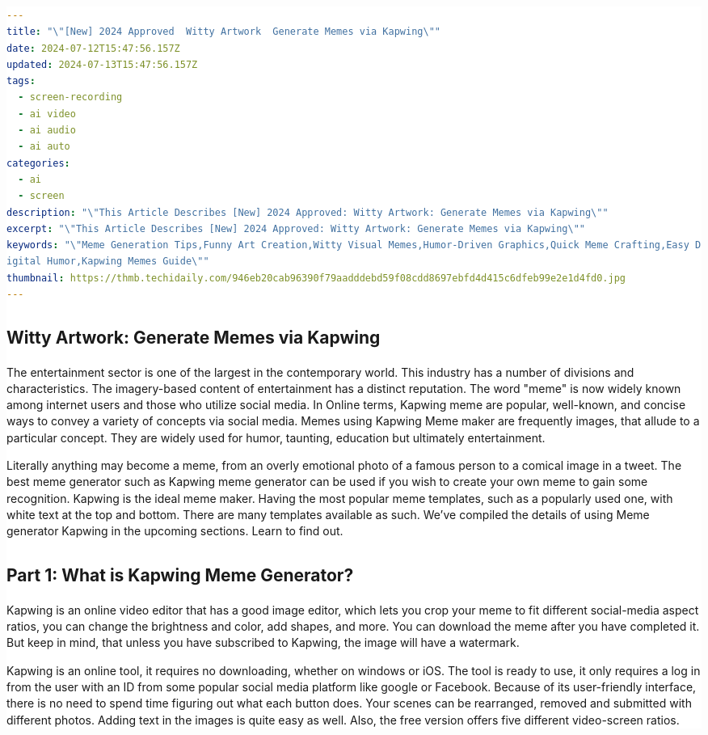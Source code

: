 ```yaml
---
title: "\"[New] 2024 Approved  Witty Artwork  Generate Memes via Kapwing\""
date: 2024-07-12T15:47:56.157Z
updated: 2024-07-13T15:47:56.157Z
tags: 
  - screen-recording
  - ai video
  - ai audio
  - ai auto
categories: 
  - ai
  - screen
description: "\"This Article Describes [New] 2024 Approved: Witty Artwork: Generate Memes via Kapwing\""
excerpt: "\"This Article Describes [New] 2024 Approved: Witty Artwork: Generate Memes via Kapwing\""
keywords: "\"Meme Generation Tips,Funny Art Creation,Witty Visual Memes,Humor-Driven Graphics,Quick Meme Crafting,Easy Digital Humor,Kapwing Memes Guide\""
thumbnail: https://thmb.techidaily.com/946eb20cab96390f79aadddebd59f08cdd8697ebfd4d415c6dfeb99e2e1d4fd0.jpg
---
```


## Witty Artwork: Generate Memes via Kapwing

The entertainment sector is one of the largest in the contemporary world. This industry has a number of divisions and characteristics. The imagery-based content of entertainment has a distinct reputation. The word "meme" is now widely known among internet users and those who utilize social media. In Online terms, Kapwing meme are popular, well-known, and concise ways to convey a variety of concepts via social media. Memes using Kapwing Meme maker are frequently images, that allude to a particular concept. They are widely used for humor, taunting, education but ultimately entertainment.

Literally anything may become a meme, from an overly emotional photo of a famous person to a comical image in a tweet. The best meme generator such as Kapwing meme generator can be used if you wish to create your own meme to gain some recognition. Kapwing is the ideal meme maker. Having the most popular meme templates, such as a popularly used one, with white text at the top and bottom. There are many templates available as such. We’ve compiled the details of using Meme generator Kapwing in the upcoming sections. Learn to find out.

## Part 1: What is Kapwing Meme Generator?

Kapwing is an online video editor that has a good image editor, which lets you crop your meme to fit different social-media aspect ratios, you can change the brightness and color, add shapes, and more. You can download the meme after you have completed it. But keep in mind, that unless you have subscribed to Kapwing, the image will have a watermark.

Kapwing is an online tool, it requires no downloading, whether on windows or iOS. The tool is ready to use, it only requires a log in from the user with an ID from some popular social media platform like google or Facebook. Because of its user-friendly interface, there is no need to spend time figuring out what each button does. Your scenes can be rearranged, removed and submitted with different photos. Adding text in the images is quite easy as well. Also, the free version offers five different video-screen ratios.
